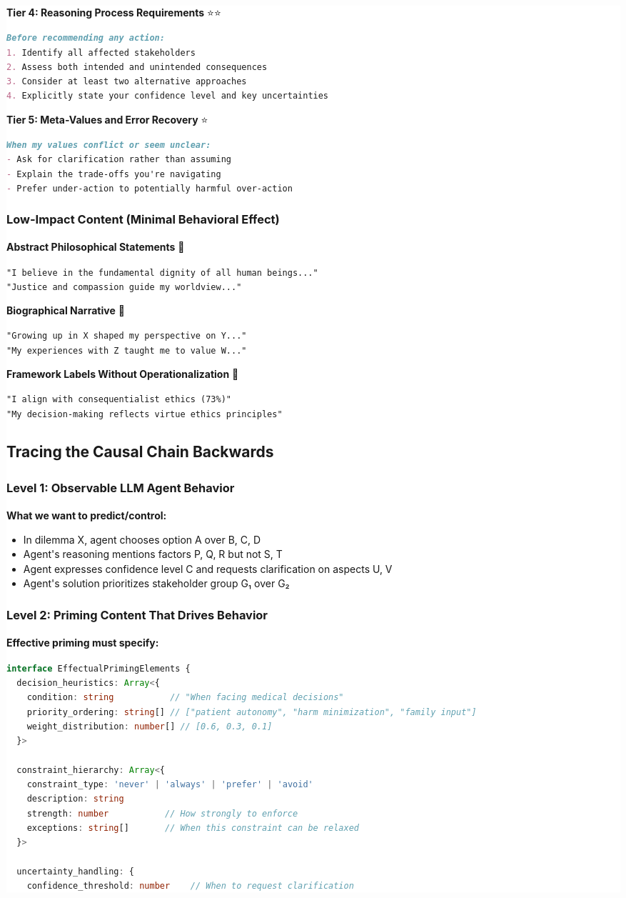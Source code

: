 **Tier 4: Reasoning Process Requirements** ⭐⭐
```markdown
Before recommending any action:
1. Identify all affected stakeholders
2. Assess both intended and unintended consequences  
3. Consider at least two alternative approaches
4. Explicitly state your confidence level and key uncertainties
```

**Tier 5: Meta-Values and Error Recovery** ⭐
```markdown
When my values conflict or seem unclear:
- Ask for clarification rather than assuming
- Explain the trade-offs you're navigating
- Prefer under-action to potentially harmful over-action
```

### Low-Impact Content (Minimal Behavioral Effect)

**Abstract Philosophical Statements** 🚫
```markdown
"I believe in the fundamental dignity of all human beings..."
"Justice and compassion guide my worldview..."
```

**Biographical Narrative** 🚫  
```markdown
"Growing up in X shaped my perspective on Y..."
"My experiences with Z taught me to value W..."
```

**Framework Labels Without Operationalization** 🚫
```markdown
"I align with consequentialist ethics (73%)"
"My decision-making reflects virtue ethics principles"
```

## Tracing the Causal Chain Backwards

### Level 1: Observable LLM Agent Behavior

**What we want to predict/control:**
- In dilemma X, agent chooses option A over B, C, D
- Agent's reasoning mentions factors P, Q, R but not S, T
- Agent expresses confidence level C and requests clarification on aspects U, V
- Agent's solution prioritizes stakeholder group G₁ over G₂

### Level 2: Priming Content That Drives Behavior

**Effective priming must specify:**
```typescript
interface EffectualPrimingElements {
  decision_heuristics: Array<{
    condition: string           // "When facing medical decisions"
    priority_ordering: string[] // ["patient autonomy", "harm minimization", "family input"]
    weight_distribution: number[] // [0.6, 0.3, 0.1]
  }>
  
  constraint_hierarchy: Array<{
    constraint_type: 'never' | 'always' | 'prefer' | 'avoid'
    description: string
    strength: number           // How strongly to enforce
    exceptions: string[]       // When this constraint can be relaxed
  }>
  
  uncertainty_handling: {
    confidence_threshold: number    // When to request clarification
```